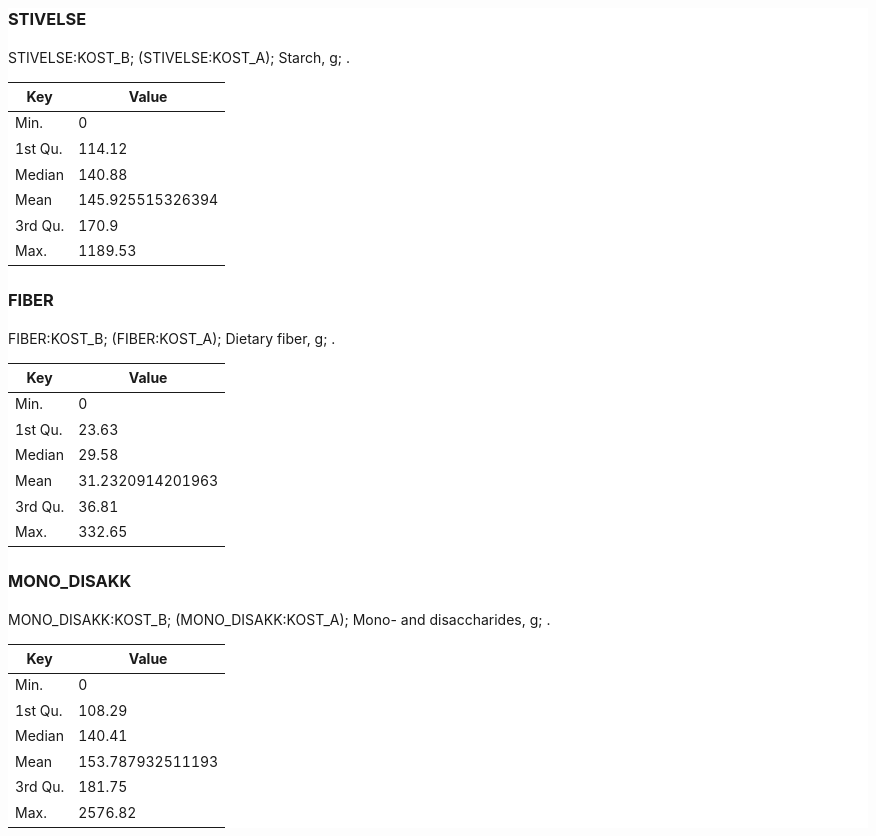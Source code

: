 
### STIVELSE
STIVELSE:KOST_B; (STIVELSE:KOST_A); Starch, g; . 


| Key | Value |
| --- | ----- |
| Min. | 0 |
| 1st Qu. | 114.12 |
| Median | 140.88 |
| Mean | 145.925515326394 |
| 3rd Qu. | 170.9 |
| Max. | 1189.53 |


### FIBER
FIBER:KOST_B; (FIBER:KOST_A); Dietary fiber, g; . 


| Key | Value |
| --- | ----- |
| Min. | 0 |
| 1st Qu. | 23.63 |
| Median | 29.58 |
| Mean | 31.2320914201963 |
| 3rd Qu. | 36.81 |
| Max. | 332.65 |


### MONO_DISAKK
MONO_DISAKK:KOST_B; (MONO_DISAKK:KOST_A); Mono- and disaccharides, g; . 


| Key | Value |
| --- | ----- |
| Min. | 0 |
| 1st Qu. | 108.29 |
| Median | 140.41 |
| Mean | 153.787932511193 |
| 3rd Qu. | 181.75 |
| Max. | 2576.82 |
